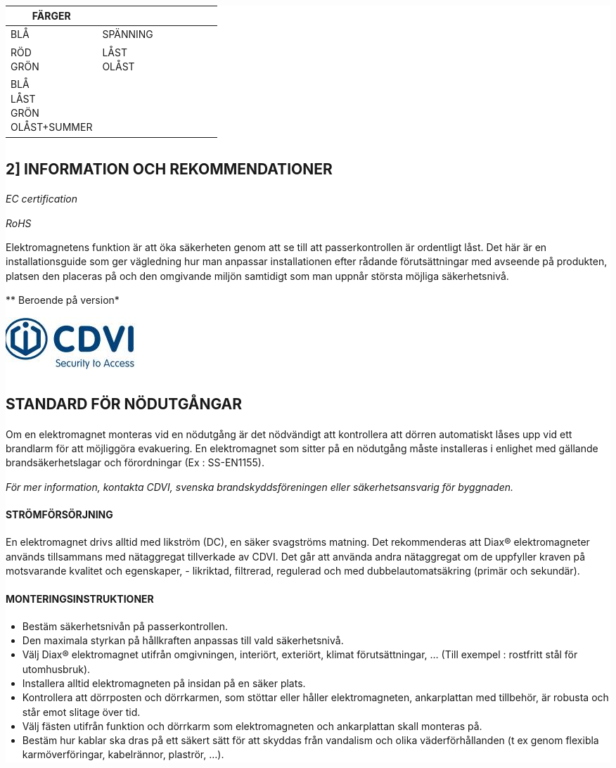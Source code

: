 | FÄRGER                              |               |  |  |  |  |  |  |
|-------------------------------------|---------------|--|--|--|--|--|--|
| BLÅ                                 | SPÄNNING      |  |  |  |  |  |  |
| RÖD<br>GRÖN                         | LÅST<br>OLÅST |  |  |  |  |  |  |
| BLÅ<br>LÅST<br>GRÖN<br>OLÅST+SUMMER |               |  |  |  |  |  |  |

## **2] INFORMATION OCH REKOMMENDATIONER**

*EC certification*

*RoHS*

Elektromagnetens funktion är att öka säkerheten genom att se till att passerkontrollen är ordentligt låst. Det här är en installationsguide som ger vägledning hur man anpassar installationen efter rådande förutsättningar med avseende på produkten, platsen den placeras på och den omgivande miljön samtidigt som man uppnår största möjliga säkerhetsnivå.

** Beroende på version*

![](_page_10_Picture_1.jpeg)

## **STANDARD FÖR NÖDUTGÅNGAR**

Om en elektromagnet monteras vid en nödutgång är det nödvändigt att kontrollera att dörren automatiskt låses upp vid ett brandlarm för att möjliggöra evakuering. En elektromagnet som sitter på en nödutgång måste installeras i enlighet med gällande brandsäkerhetslagar och förordningar (Ex : SS-EN1155).

*För mer information, kontakta CDVI, svenska brandskyddsföreningen eller säkerhetsansvarig för byggnaden.* 

#### **STRÖMFÖRSÖRJNING**

En elektromagnet drivs alltid med likström (DC), en säker svagströms matning. Det rekommenderas att Diax® elektromagneter används tillsammans med nätaggregat tillverkade av CDVI. Det går att använda andra nätaggregat om de uppfyller kraven på motsvarande kvalitet och egenskaper, - likriktad, filtrerad, regulerad och med dubbelautomatsäkring (primär och sekundär).

#### **MONTERINGSINSTRUKTIONER**

- Bestäm säkerhetsnivån på passerkontrollen.
- Den maximala styrkan på hållkraften anpassas till vald säkerhetsnivå.
- Välj Diax® elektromagnet utifrån omgivningen, interiört, exteriört, klimat förutsättningar, … (Till exempel : rostfritt stål för utomhusbruk).
- Installera alltid elektromagneten på insidan på en säker plats.
- Kontrollera att dörrposten och dörrkarmen, som stöttar eller håller elektromagneten, ankarplattan med tillbehör, är robusta och står emot slitage över tid.
- Välj fästen utifrån funktion och dörrkarm som elektromagneten och ankarplattan skall monteras på.
- Bestäm hur kablar ska dras på ett säkert sätt för att skyddas från vandalism och olika väderförhållanden (t ex genom flexibla karmöverföringar, kabelrännor, plaströr, …).
